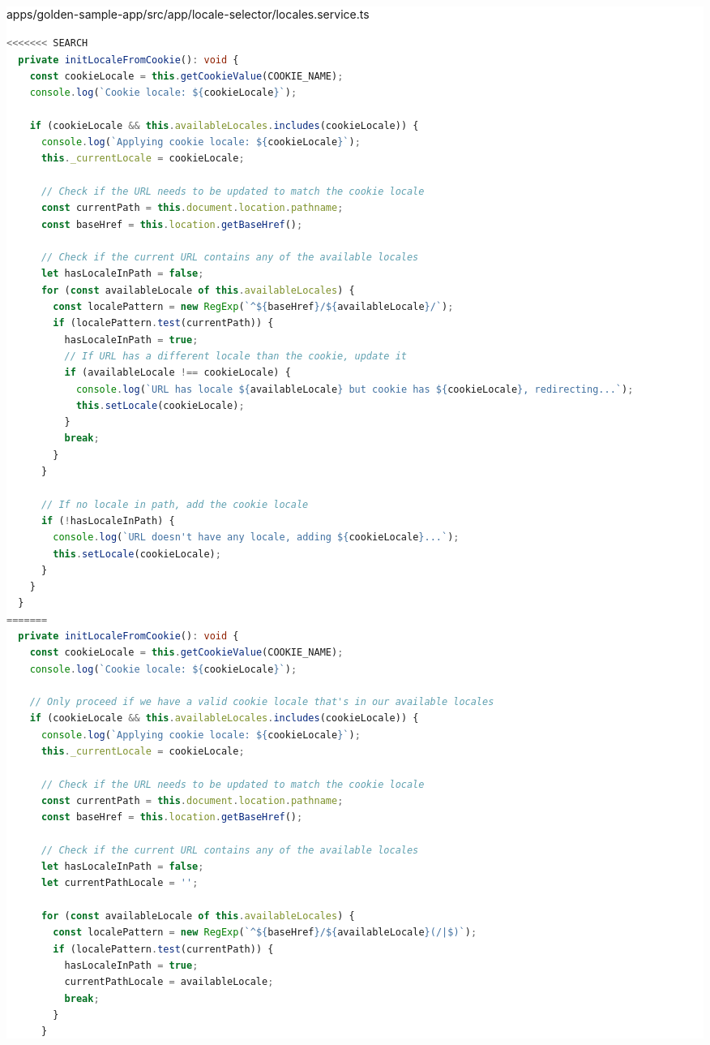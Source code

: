 apps/golden-sample-app/src/app/locale-selector/locales.service.ts
```typescript
<<<<<<< SEARCH
  private initLocaleFromCookie(): void {
    const cookieLocale = this.getCookieValue(COOKIE_NAME);
    console.log(`Cookie locale: ${cookieLocale}`);
    
    if (cookieLocale && this.availableLocales.includes(cookieLocale)) {
      console.log(`Applying cookie locale: ${cookieLocale}`);
      this._currentLocale = cookieLocale;
      
      // Check if the URL needs to be updated to match the cookie locale
      const currentPath = this.document.location.pathname;
      const baseHref = this.location.getBaseHref();
      
      // Check if the current URL contains any of the available locales
      let hasLocaleInPath = false;
      for (const availableLocale of this.availableLocales) {
        const localePattern = new RegExp(`^${baseHref}/${availableLocale}/`);
        if (localePattern.test(currentPath)) {
          hasLocaleInPath = true;
          // If URL has a different locale than the cookie, update it
          if (availableLocale !== cookieLocale) {
            console.log(`URL has locale ${availableLocale} but cookie has ${cookieLocale}, redirecting...`);
            this.setLocale(cookieLocale);
          }
          break;
        }
      }
      
      // If no locale in path, add the cookie locale
      if (!hasLocaleInPath) {
        console.log(`URL doesn't have any locale, adding ${cookieLocale}...`);
        this.setLocale(cookieLocale);
      }
    }
  }
=======
  private initLocaleFromCookie(): void {
    const cookieLocale = this.getCookieValue(COOKIE_NAME);
    console.log(`Cookie locale: ${cookieLocale}`);
    
    // Only proceed if we have a valid cookie locale that's in our available locales
    if (cookieLocale && this.availableLocales.includes(cookieLocale)) {
      console.log(`Applying cookie locale: ${cookieLocale}`);
      this._currentLocale = cookieLocale;
      
      // Check if the URL needs to be updated to match the cookie locale
      const currentPath = this.document.location.pathname;
      const baseHref = this.location.getBaseHref();
      
      // Check if the current URL contains any of the available locales
      let hasLocaleInPath = false;
      let currentPathLocale = '';
      
      for (const availableLocale of this.availableLocales) {
        const localePattern = new RegExp(`^${baseHref}/${availableLocale}(/|$)`);
        if (localePattern.test(currentPath)) {
          hasLocaleInPath = true;
          currentPathLocale = availableLocale;
          break;
        }
      }
```